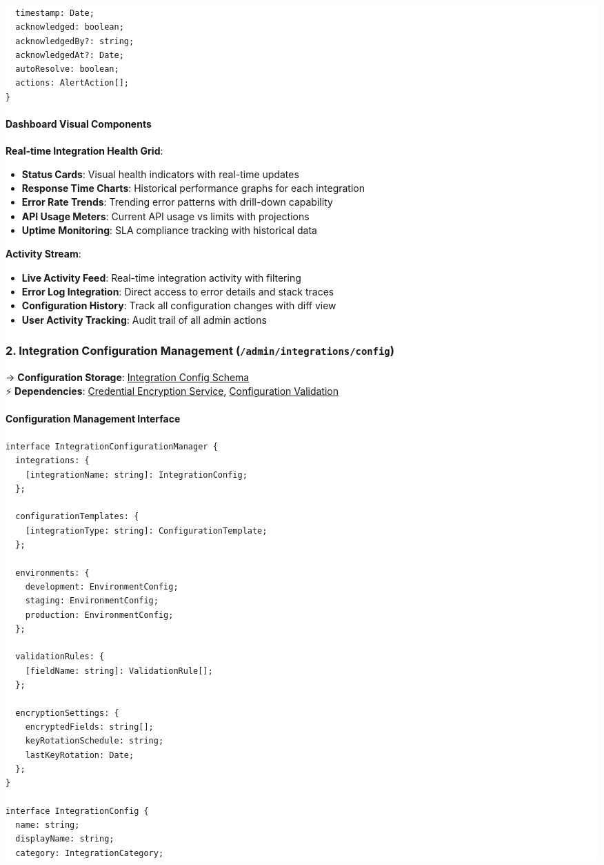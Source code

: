 ```tsx
  timestamp: Date;
  acknowledged: boolean;
  acknowledgedBy?: string;
  acknowledgedAt?: Date;
  autoResolve: boolean;
  actions: AlertAction[];
}
```

#### Dashboard Visual Components

**Real-time Integration Health Grid**:
- **Status Cards**: Visual health indicators with real-time updates
- **Response Time Charts**: Historical performance graphs for each integration
- **Error Rate Trends**: Trending error patterns with drill-down capability
- **API Usage Meters**: Current API usage vs limits with projections
- **Uptime Monitoring**: SLA compliance tracking with historical data

**Activity Stream**:
- **Live Activity Feed**: Real-time integration activity with filtering
- **Error Log Integration**: Direct access to error details and stack traces
- **Configuration History**: Track all configuration changes with diff view
- **User Activity Tracking**: Audit trail of all admin actions

### 2. Integration Configuration Management (`/admin/integrations/config`)

→ **Configuration Storage**: [Integration Config Schema](../../backend/database.md#integration_configurations)  
⚡ **Dependencies**: [Credential Encryption Service](../../security.md#credential-encryption), [Configuration Validation](../../backend/api.md#config-validation)

#### Configuration Management Interface

```tsx
interface IntegrationConfigurationManager {
  integrations: {
    [integrationName: string]: IntegrationConfig;
  };
  
  configurationTemplates: {
    [integrationType: string]: ConfigurationTemplate;
  };
  
  environments: {
    development: EnvironmentConfig;
    staging: EnvironmentConfig;
    production: EnvironmentConfig;
  };
  
  validationRules: {
    [fieldName: string]: ValidationRule[];
  };
  
  encryptionSettings: {
    encryptedFields: string[];
    keyRotationSchedule: string;
    lastKeyRotation: Date;
  };
}

interface IntegrationConfig {
  name: string;
  displayName: string;
  category: IntegrationCategory;
```